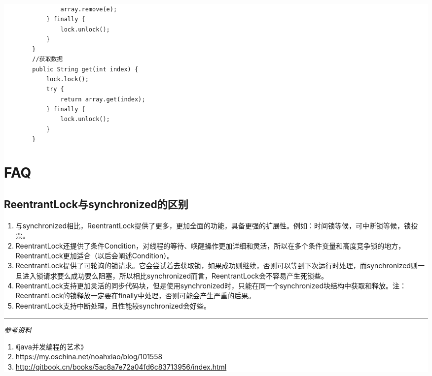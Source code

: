 ```
                array.remove(e);
            } finally {
                lock.unlock();
            }
        }
        //获取数据
        public String get(int index) {
            lock.lock();
            try {
                return array.get(index);
            } finally {
                lock.unlock();
            }
        }
```

# FAQ
## ReentrantLock与synchronized的区别
1. 与synchronized相比，ReentrantLock提供了更多，更加全面的功能，具备更强的扩展性。例如：时间锁等候，可中断锁等候，锁投票。
2. ReentrantLock还提供了条件Condition，对线程的等待、唤醒操作更加详细和灵活，所以在多个条件变量和高度竞争锁的地方，ReentrantLock更加适合（以后会阐述Condition）。
3. ReentrantLock提供了可轮询的锁请求。它会尝试着去获取锁，如果成功则继续，否则可以等到下次运行时处理，而synchronized则一旦进入锁请求要么成功要么阻塞，所以相比synchronized而言，ReentrantLock会不容易产生死锁些。
4. ReentrantLock支持更加灵活的同步代码块，但是使用synchronized时，只能在同一个synchronized块结构中获取和释放。注：ReentrantLock的锁释放一定要在finally中处理，否则可能会产生严重的后果。
5. ReentrantLock支持中断处理，且性能较synchronized会好些。

---
*参考资料*
1. 《java并发编程的艺术》
2. https://my.oschina.net/noahxiao/blog/101558
3. http://gitbook.cn/books/5ac8a7e72a04fd6c83713956/index.html
